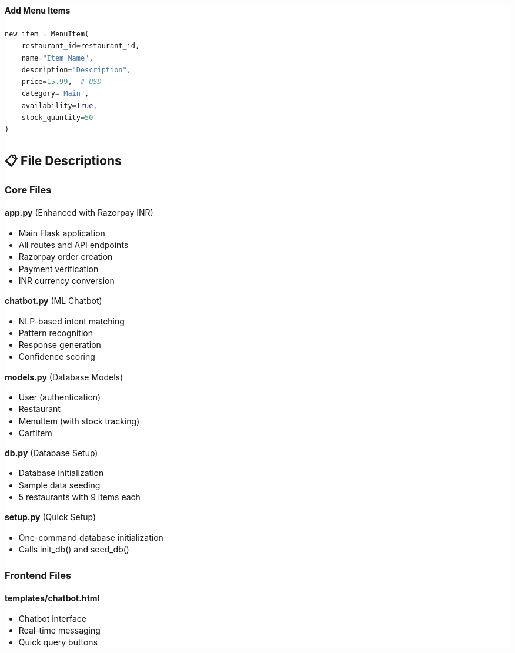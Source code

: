 #### Add Menu Items

```python
new_item = MenuItem(
    restaurant_id=restaurant_id,
    name="Item Name",
    description="Description",
    price=15.99,  # USD
    category="Main",
    availability=True,
    stock_quantity=50
)
```

## 📋 File Descriptions

### Core Files

**app.py** (Enhanced with Razorpay INR)
- Main Flask application
- All routes and API endpoints
- Razorpay order creation
- Payment verification
- INR currency conversion

**chatbot.py** (ML Chatbot)
- NLP-based intent matching
- Pattern recognition
- Response generation
- Confidence scoring

**models.py** (Database Models)
- User (authentication)
- Restaurant
- MenuItem (with stock tracking)
- CartItem

**db.py** (Database Setup)
- Database initialization
- Sample data seeding
- 5 restaurants with 9 items each

**setup.py** (Quick Setup)
- One-command database initialization
- Calls init_db() and seed_db()

### Frontend Files

**templates/chatbot.html**
- Chatbot interface
- Real-time messaging
- Quick query buttons
